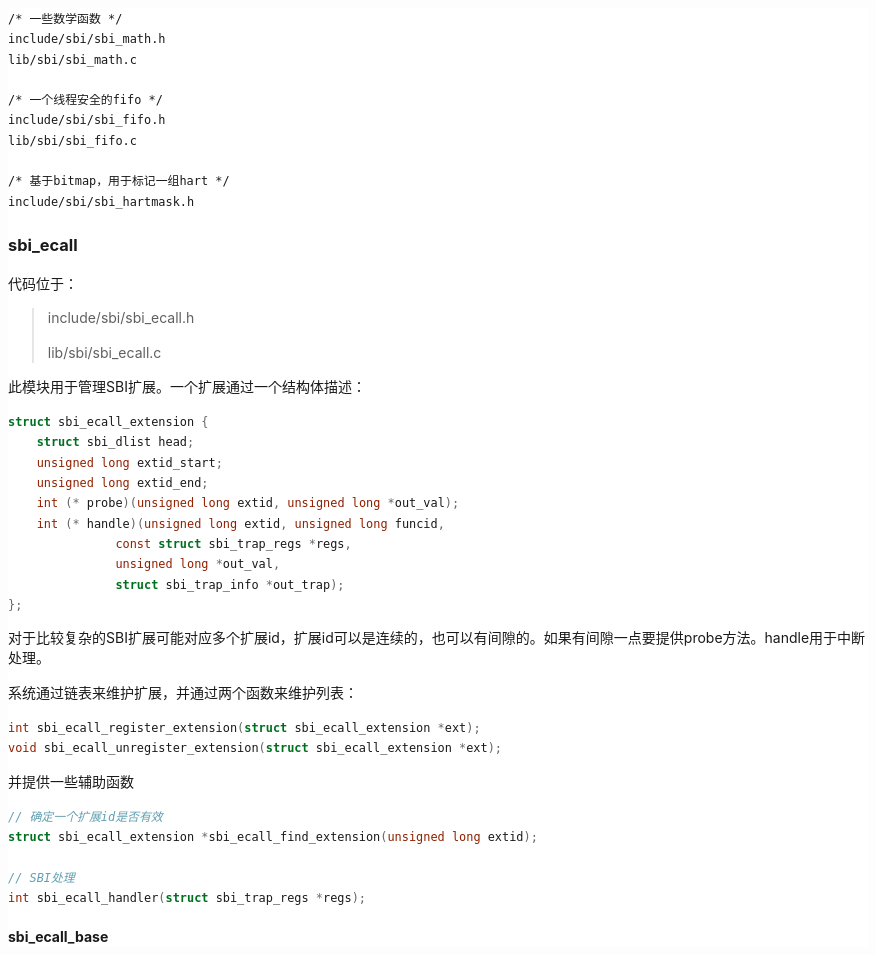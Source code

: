 ```
/* 一些数学函数 */
include/sbi/sbi_math.h
lib/sbi/sbi_math.c

/* 一个线程安全的fifo */
include/sbi/sbi_fifo.h
lib/sbi/sbi_fifo.c

/* 基于bitmap，用于标记一组hart */
include/sbi/sbi_hartmask.h
```

### sbi_ecall

代码位于：

> include/sbi/sbi_ecall.h
>
> lib/sbi/sbi_ecall.c

此模块用于管理SBI扩展。一个扩展通过一个结构体描述：

```c
struct sbi_ecall_extension {
	struct sbi_dlist head;
	unsigned long extid_start;
	unsigned long extid_end;
	int (* probe)(unsigned long extid, unsigned long *out_val);
	int (* handle)(unsigned long extid, unsigned long funcid,
		       const struct sbi_trap_regs *regs,
		       unsigned long *out_val,
		       struct sbi_trap_info *out_trap);
};
```

对于比较复杂的SBI扩展可能对应多个扩展id，扩展id可以是连续的，也可以有间隙的。如果有间隙一点要提供probe方法。handle用于中断处理。

系统通过链表来维护扩展，并通过两个函数来维护列表：

```c
int sbi_ecall_register_extension(struct sbi_ecall_extension *ext);
void sbi_ecall_unregister_extension(struct sbi_ecall_extension *ext);
```

并提供一些辅助函数

```c
// 确定一个扩展id是否有效
struct sbi_ecall_extension *sbi_ecall_find_extension(unsigned long extid);

// SBI处理
int sbi_ecall_handler(struct sbi_trap_regs *regs);
```

#### sbi_ecall_base
